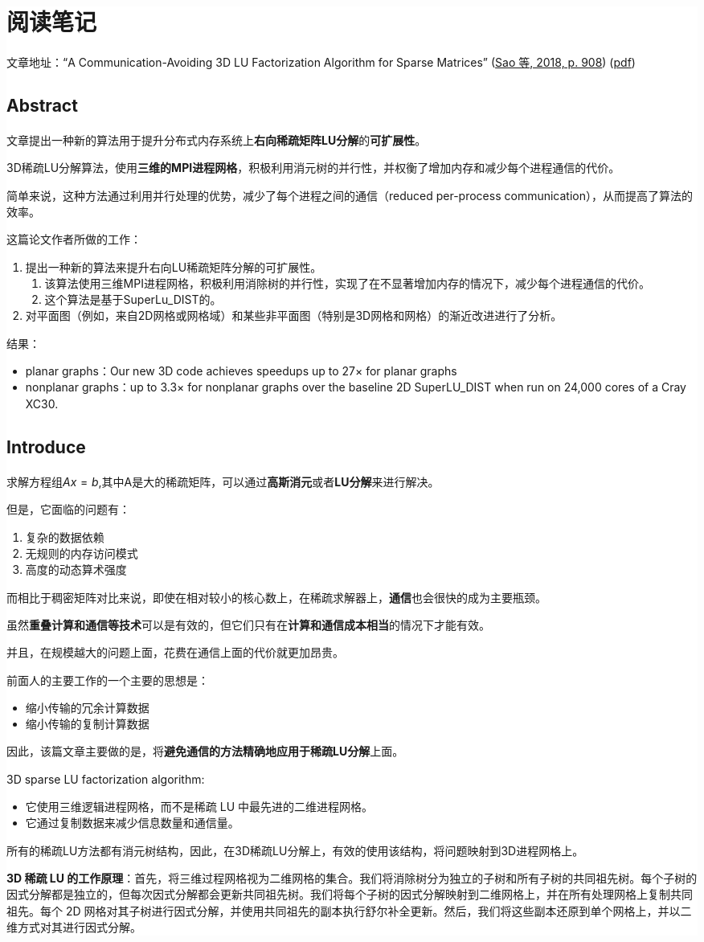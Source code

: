 # 阅读笔记


文章地址：“A Communication-Avoiding 3D LU Factorization Algorithm for Sparse Matrices” ([Sao 等, 2018, p. 908](zotero://select/library/items/UICZ8364)) ([pdf](zotero://open-pdf/library/items/528APPXK?page=1&annotation=4GGZCA3N))

## Abstract

文章提出一种新的算法用于提升分布式内存系统上**右向稀疏矩阵LU分解**的**可扩展性**。


3D稀疏LU分解算法，使用**三维的MPI进程网格**，积极利用消元树的并行性，并权衡了增加内存和减少每个进程通信的代价。

简单来说，这种方法通过利用并行处理的优势，减少了每个进程之间的通信（reduced per-process communication），从而提高了算法的效率。

这篇论文作者所做的工作：
1. 提出一种新的算法来提升右向LU稀疏矩阵分解的可扩展性。
	1. 该算法使用三维MPI进程网格，积极利用消除树的并行性，实现了在不显著增加内存的情况下，减少每个进程通信的代价。
	2. 这个算法是基于SuperLu_DIST的。
2. 对平面图（例如，来自2D网格或网格域）和某些非平面图（特别是3D网格和网格）的渐近改进进行了分析。

结果：
- planar graphs：Our new 3D code achieves speedups up to 27× for planar graphs 
- nonplanar graphs：up to 3.3× for nonplanar graphs over the baseline 2D SuperLU_DIST when run on 24,000 cores of a Cray XC30.

## Introduce

求解方程组$Ax=b$,其中A是大的稀疏矩阵，可以通过**高斯消元**或者**LU分解**来进行解决。

但是，它面临的问题有：
1. 复杂的数据依赖
2. 无规则的内存访问模式
3. 高度的动态算术强度

而相比于稠密矩阵对比来说，即使在相对较小的核心数上，在稀疏求解器上，**通信**也会很快的成为主要瓶颈。

虽然**重叠计算和通信等技术**可以是有效的，但它们只有在**计算和通信成本相当**的情况下才能有效。

并且，在规模越大的问题上面，花费在通信上面的代价就更加昂贵。


前面人的主要工作的一个主要的思想是：
- 缩小传输的冗余计算数据
- 缩小传输的复制计算数据

因此，该篇文章主要做的是，将**避免通信的方法精确地应用于稀疏LU分解**上面。

3D sparse LU factorization algorithm:
- 它使用三维逻辑进程网格，而不是稀疏 LU 中最先进的二维进程网格。
- 它通过复制数据来减少信息数量和通信量。

所有的稀疏LU方法都有消元树结构，因此，在3D稀疏LU分解上，有效的使用该结构，将问题映射到3D进程网格上。

**3D 稀疏 LU 的工作原理**：首先，将三维过程网格视为二维网格的集合。我们将消除树分为独立的子树和所有子树的共同祖先树。每个子树的因式分解都是独立的，但每次因式分解都会更新共同祖先树。我们将每个子树的因式分解映射到二维网格上，并在所有处理网格上复制共同祖先。每个 2D 网格对其子树进行因式分解，并使用共同祖先的副本执行舒尔补全更新。然后，我们将这些副本还原到单个网格上，并以二维方式对其进行因式分解。
